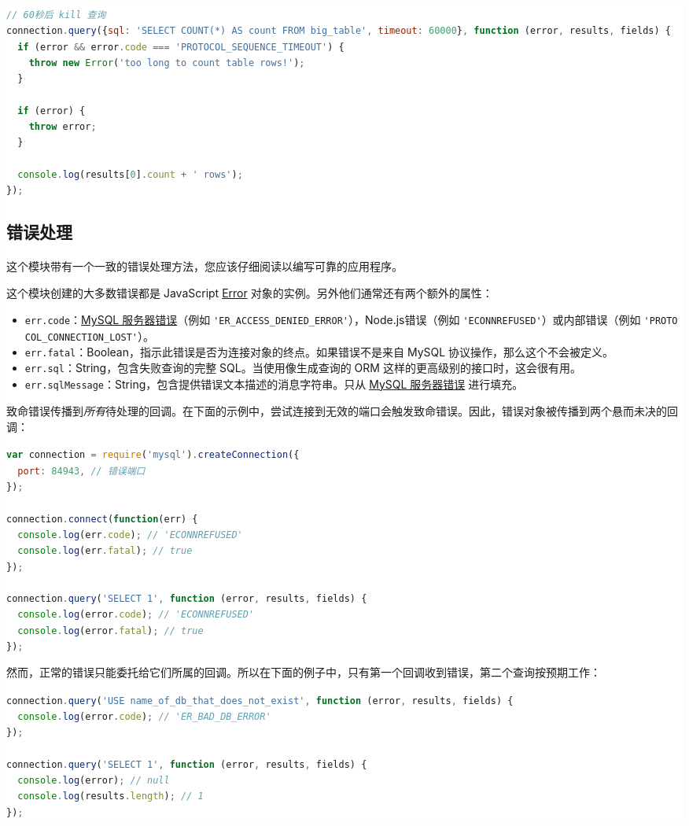 ```js
// 60秒后 kill 查询
connection.query({sql: 'SELECT COUNT(*) AS count FROM big_table', timeout: 60000}, function (error, results, fields) {
  if (error && error.code === 'PROTOCOL_SEQUENCE_TIMEOUT') {
    throw new Error('too long to count table rows!');
  }

  if (error) {
    throw error;
  }

  console.log(results[0].count + ' rows');
});
```

## 错误处理

这个模块带有一个一致的错误处理方法，您应该仔细阅读以编写可靠的应用程序。

这个模块创建的大多数错误都是 JavaScript [Error][] 对象的实例。另外他们通常还有两个额外的属性：

* `err.code`：[MySQL 服务器错误][]（例如 `'ER_ACCESS_DENIED_ERROR'`），Node.js错误（例如 `'ECONNREFUSED'`）或内部错误（例如 `'PROTOCOL_CONNECTION_LOST'`）。
* `err.fatal`：Boolean，指示此错误是否为连接对象的终点。如果错误不是来自 MySQL 协议操作，那么这个不会被定义。
* `err.sql`：String，包含失败查询的完整 SQL。当使用像生成查询的 ORM 这样的更高级别的接口时，这会很有用。
* `err.sqlMessage`：String，包含提供错误文本描述的消息字符串。只从 [MySQL 服务器错误][] 进行填充。


[Error]: https://developer.mozilla.org/en/JavaScript/Reference/Global_Objects/Error
[MySQL 服务器错误]: http://dev.mysql.com/doc/refman/5.5/en/error-messages-server.html

致命错误传播到*所有*待处理的回调。在下面的示例中，尝试连接到无效的端口会触发致命错误。因此，错误对象被传播到两个悬而未决的回调：

```js
var connection = require('mysql').createConnection({
  port: 84943, // 错误端口
});

connection.connect(function(err) {
  console.log(err.code); // 'ECONNREFUSED'
  console.log(err.fatal); // true
});

connection.query('SELECT 1', function (error, results, fields) {
  console.log(error.code); // 'ECONNREFUSED'
  console.log(error.fatal); // true
});
```

然而，正常的错误只能委托给它们所属的回调。所以在下面的例子中，只有第一个回调收到错误，第二个查询按预期工作：

```js
connection.query('USE name_of_db_that_does_not_exist', function (error, results, fields) {
  console.log(error.code); // 'ER_BAD_DB_ERROR'
});

connection.query('SELECT 1', function (error, results, fields) {
  console.log(error); // null
  console.log(results.length); // 1
});
```


[v0.9 branch]: https://github.com/mysqljs/mysql/tree/v0.9
[GitHub 贡献页面]: https://github.com/mysqljs/mysql/graphs/contributors
[Ulf Wendel]: http://blog.ulf-wendel.de/
[Andrey Hristov]: http://andrey.hristov.com/
[npm-image]: https://img.shields.io/npm/v/mysql.svg
[npm-url]: https://npmjs.org/package/mysql
[node-version-image]: https://img.shields.io/node/v/mysql.svg
[node-version-url]: https://nodejs.org/en/download/
[travis-image]: https://img.shields.io/travis/mysqljs/mysql/master.svg?label=linux
[travis-url]: https://travis-ci.org/mysqljs/mysql
[appveyor-image]: https://img.shields.io/appveyor/ci/dougwilson/node-mysql/master.svg?label=windows
[appveyor-url]: https://ci.appveyor.com/project/dougwilson/node-mysql
[coveralls-image]: https://img.shields.io/coveralls/mysqljs/mysql/master.svg
[coveralls-url]: https://coveralls.io/r/mysqljs/mysql?branch=master
[downloads-image]: https://img.shields.io/npm/dm/mysql.svg
[downloads-url]: https://npmjs.org/package/mysql